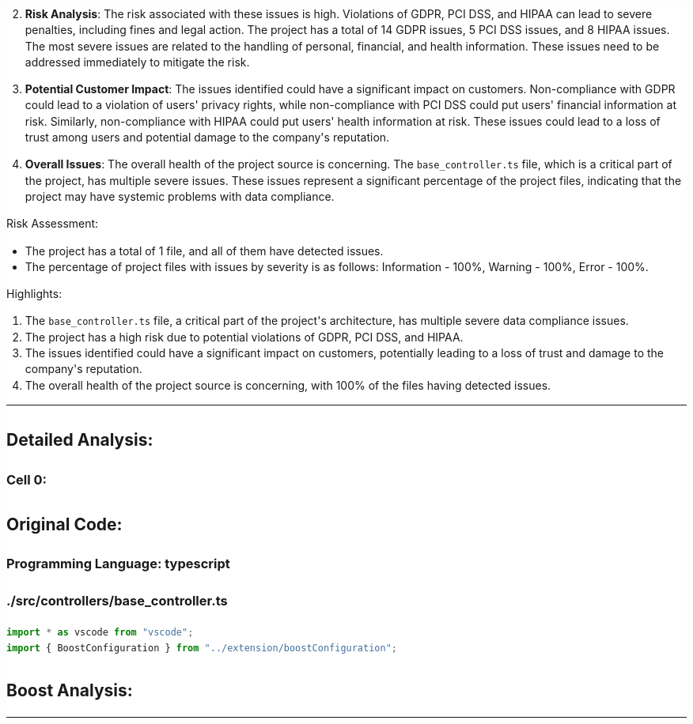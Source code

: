 2. **Risk Analysis**: The risk associated with these issues is high. Violations of GDPR, PCI DSS, and HIPAA can lead to severe penalties, including fines and legal action. The project has a total of 14 GDPR issues, 5 PCI DSS issues, and 8 HIPAA issues. The most severe issues are related to the handling of personal, financial, and health information. These issues need to be addressed immediately to mitigate the risk.

3. **Potential Customer Impact**: The issues identified could have a significant impact on customers. Non-compliance with GDPR could lead to a violation of users' privacy rights, while non-compliance with PCI DSS could put users' financial information at risk. Similarly, non-compliance with HIPAA could put users' health information at risk. These issues could lead to a loss of trust among users and potential damage to the company's reputation.

4. **Overall Issues**: The overall health of the project source is concerning. The `base_controller.ts` file, which is a critical part of the project, has multiple severe issues. These issues represent a significant percentage of the project files, indicating that the project may have systemic problems with data compliance.

Risk Assessment:

- The project has a total of 1 file, and all of them have detected issues.
- The percentage of project files with issues by severity is as follows: Information - 100%, Warning - 100%, Error - 100%.

Highlights:

1. The `base_controller.ts` file, a critical part of the project's architecture, has multiple severe data compliance issues.
2. The project has a high risk due to potential violations of GDPR, PCI DSS, and HIPAA.
3. The issues identified could have a significant impact on customers, potentially leading to a loss of trust and damage to the company's reputation.
4. The overall health of the project source is concerning, with 100% of the files having detected issues.
---
## Detailed Analysis:

### Cell 0:
## Original Code:

### Programming Language: typescript
### ./src/controllers/base_controller.ts 

```typescript
import * as vscode from "vscode";
import { BoostConfiguration } from "../extension/boostConfiguration";

```
## Boost Analysis:



---
